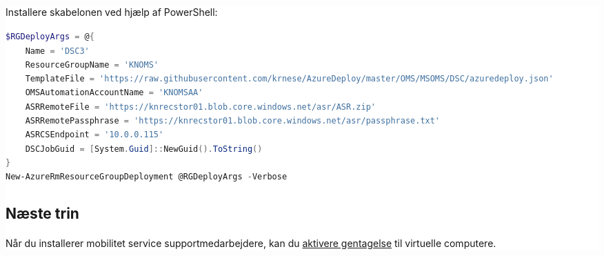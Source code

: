 Installere skabelonen ved hjælp af PowerShell:

```powershell
$RGDeployArgs = @{
    Name = 'DSC3'
    ResourceGroupName = 'KNOMS'
    TemplateFile = 'https://raw.githubusercontent.com/krnese/AzureDeploy/master/OMS/MSOMS/DSC/azuredeploy.json'
    OMSAutomationAccountName = 'KNOMSAA'
    ASRRemoteFile = 'https://knrecstor01.blob.core.windows.net/asr/ASR.zip'
    ASRRemotePassphrase = 'https://knrecstor01.blob.core.windows.net/asr/passphrase.txt'
    ASRCSEndpoint = '10.0.0.115'
    DSCJobGuid = [System.Guid]::NewGuid().ToString()
}
New-AzureRmResourceGroupDeployment @RGDeployArgs -Verbose
```

## <a name="next-steps"></a>Næste trin

Når du installerer mobilitet service supportmedarbejdere, kan du [aktivere gentagelse](site-recovery-vmware-to-azure.md#step-6-replicate-applications) til virtuelle computere.
